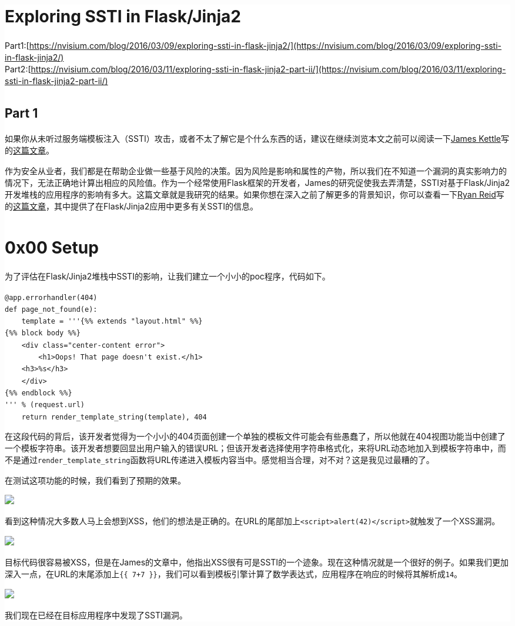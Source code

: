 # Exploring SSTI in Flask/Jinja2

Part1:[https://nvisium.com/blog/2016/03/09/exploring-ssti-in-flask-jinja2/](https://nvisium.com/blog/2016/03/09/exploring-ssti-in-flask-jinja2/)  
Part2:[https://nvisium.com/blog/2016/03/11/exploring-ssti-in-flask-jinja2-part-ii/](https://nvisium.com/blog/2016/03/11/exploring-ssti-in-flask-jinja2-part-ii/)

Part 1
------

如果你从未听过服务端模板注入（SSTI）攻击，或者不太了解它是个什么东西的话，建议在继续浏览本文之前可以阅读一下[James Kettle](https://twitter.com/albinowax)写的[这篇文章](http://blog.portswigger.net/2015/08/server-side-template-injection.html)。

作为安全从业者，我们都是在帮助企业做一些基于风险的决策。因为风险是影响和属性的产物，所以我们在不知道一个漏洞的真实影响力的情况下，无法正确地计算出相应的风险值。作为一个经常使用Flask框架的开发者，James的研究促使我去弄清楚，SSTI对基于Flask/Jinja2开发堆栈的应用程序的影响有多大。这篇文章就是我研究的结果。如果你想在深入之前了解更多的背景知识，你可以查看一下[Ryan Reid](https://twitter.com/_aur3lius)写的[这篇文章](https://nvisium.com/blog/2015/12/07/injecting-flask/)，其中提供了在Flask/Jinja2应用中更多有关SSTI的信息。

0x00 Setup
=====

为了评估在Flask/Jinja2堆栈中SSTI的影响，让我们建立一个小小的poc程序，代码如下。

```
@app.errorhandler(404)
def page_not_found(e):
    template = '''{%% extends "layout.html" %%}
{%% block body %%}
    <div class="center-content error">
        <h1>Oops! That page doesn't exist.</h1>
    <h3>%s</h3>
    </div>
{%% endblock %%}
''' % (request.url)
    return render_template_string(template), 404

```

在这段代码的背后，该开发者觉得为一个小小的404页面创建一个单独的模板文件可能会有些愚蠢了，所以他就在404视图功能当中创建了一个模板字符串。该开发者想要回显出用户输入的错误URL；但该开发者选择使用字符串格式化，来将URL动态地加入到模板字符串中，而不是通过`render_template_string`函数将URL传递进入模板内容当中。感觉相当合理，对不对？这是我见过最糟的了。

在测试这项功能的时候，我们看到了预期的效果。

![](http://drops.javaweb.org/uploads/images/f8a75c25a7cafb2032e64a2341905bc001f4f5e9.jpg)

看到这种情况大多数人马上会想到XSS，他们的想法是正确的。在URL的尾部加上`<script>alert(42)</script>`就触发了一个XSS漏洞。

![](http://drops.javaweb.org/uploads/images/48430bab07998f27f2991e65eefddb10c580f862.jpg)

目标代码很容易被XSS，但是在James的文章中，他指出XSS很有可是SSTI的一个迹象。现在这种情况就是一个很好的例子。如果我们更加深入一点，在URL的末尾添加上`{{ 7+7 }}`，我们可以看到模板引擎计算了数学表达式，应用程序在响应的时候将其解析成`14`。

![](http://drops.javaweb.org/uploads/images/50d2dea3b7b52ddfd80123b3ce1f59da746a9f71.jpg)

我们现在已经在目标应用程序中发现了SSTI漏洞。
